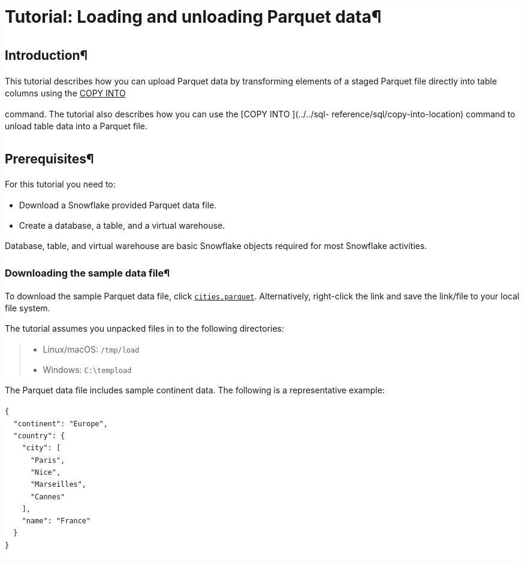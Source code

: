 # Tutorial: Loading and unloading Parquet data¶

## Introduction¶

This tutorial describes how you can upload Parquet data by transforming
elements of a staged Parquet file directly into table columns using the [COPY
INTO <table>](../../sql-reference/sql/copy-into-table) command. The tutorial
also describes how you can use the [COPY INTO <location>](../../sql-
reference/sql/copy-into-location) command to unload table data into a Parquet
file.

## Prerequisites¶

For this tutorial you need to:

  * Download a Snowflake provided Parquet data file.

  * Create a database, a table, and a virtual warehouse.

Database, table, and virtual warehouse are basic Snowflake objects required
for most Snowflake activities.

### Downloading the sample data file¶

To download the sample Parquet data file, click
[`cities.parquet`](../../_downloads/0c1e6c4f4140561029eeb20afdd02664/cities.parquet).
Alternatively, right-click the link and save the link/file to your local file
system.

The tutorial assumes you unpacked files in to the following directories:

>   * Linux/macOS: `/tmp/load`
>
>   * Windows: `C:\tempload`
>
>

The Parquet data file includes sample continent data. The following is a
representative example:

    
    
    {
      "continent": "Europe",
      "country": {
        "city": [
          "Paris",
          "Nice",
          "Marseilles",
          "Cannes"
        ],
        "name": "France"
      }
    }
    